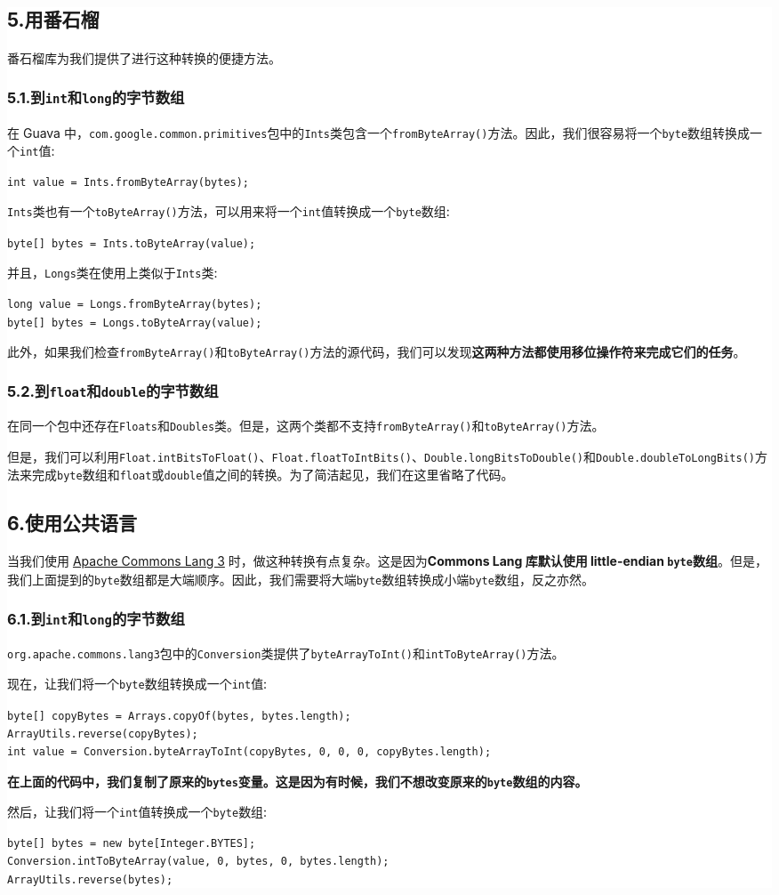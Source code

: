 ## 5.用番石榴

番石榴库为我们提供了进行这种转换的便捷方法。

### 5.1.到`int`和`long`的字节数组

在 Guava 中，`com.google.common.primitives`包中的`Ints`类包含一个`fromByteArray()`方法。因此，我们很容易将一个`byte`数组转换成一个`int`值:

```
int value = Ints.fromByteArray(bytes);
```

`Ints`类也有一个`toByteArray()`方法，可以用来将一个`int`值转换成一个`byte`数组:

```
byte[] bytes = Ints.toByteArray(value);
```

并且，`Longs`类在使用上类似于`Ints`类:

```
long value = Longs.fromByteArray(bytes);
byte[] bytes = Longs.toByteArray(value);
```

此外，如果我们检查`fromByteArray()`和`toByteArray()`方法的源代码，我们可以发现**这两种方法都使用移位操作符来完成它们的任务**。

### 5.2.到`float`和`double`的字节数组

在同一个包中还存在`Floats`和`Doubles`类。但是，这两个类都不支持`fromByteArray()`和`toByteArray()`方法。

但是，我们可以利用`Float.intBitsToFloat()`、`Float.floatToIntBits()`、`Double.longBitsToDouble()`和`Double.doubleToLongBits()`方法来完成`byte`数组和`float`或`double`值之间的转换。为了简洁起见，我们在这里省略了代码。

## 6.使用公共语言

当我们使用 [Apache Commons Lang 3](/web/20221008082518/https://www.baeldung.com/java-commons-lang-3) 时，做这种转换有点复杂。这是因为**Commons Lang 库默认使用 little-endian `byte`数组**。但是，我们上面提到的`byte`数组都是大端顺序。因此，我们需要将大端`byte`数组转换成小端`byte`数组，反之亦然。

### 6.1.到`int`和`long`的字节数组

`org.apache.commons.lang3`包中的`Conversion`类提供了`byteArrayToInt()`和`intToByteArray()`方法。

现在，让我们将一个`byte`数组转换成一个`int`值:

```
byte[] copyBytes = Arrays.copyOf(bytes, bytes.length);
ArrayUtils.reverse(copyBytes);
int value = Conversion.byteArrayToInt(copyBytes, 0, 0, 0, copyBytes.length);
```

**在上面的代码中，我们复制了原来的`bytes`变量。这是因为有时候，我们不想改变原来的`byte`数组的内容。**

然后，让我们将一个`int`值转换成一个`byte`数组:

```
byte[] bytes = new byte[Integer.BYTES];
Conversion.intToByteArray(value, 0, bytes, 0, bytes.length);
ArrayUtils.reverse(bytes);
```
